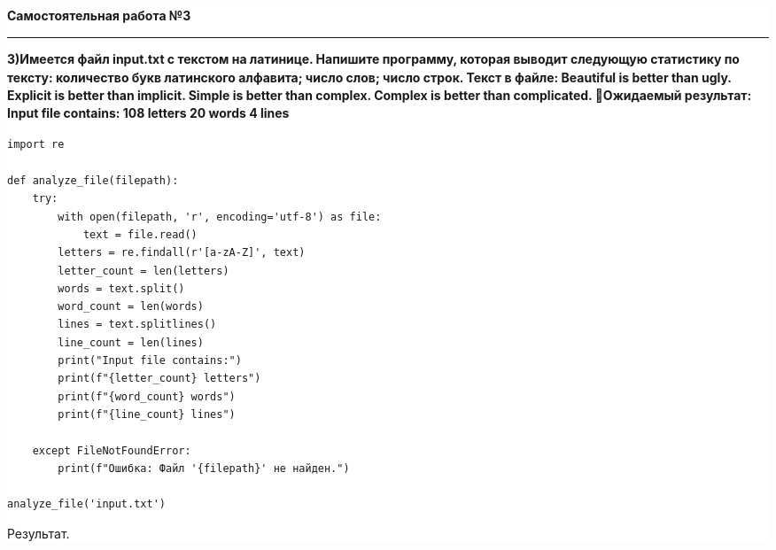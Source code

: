 
**Самостоятельная работа №3**
___

**3)Имеется файл input.txt с текстом на латинице. Напишите программу, которая выводит следующую статистику по тексту: количество букв латинского алфавита; число слов; число строк.
Текст в файле: Beautiful is better than ugly. Explicit is better than implicit. Simple is better than complex.
Complex is better than complicated.
Ожидаемый результат: Input file contains:
108 letters
20 words
4 lines**

```
import re

def analyze_file(filepath):
    try:
        with open(filepath, 'r', encoding='utf-8') as file:
            text = file.read()
        letters = re.findall(r'[a-zA-Z]', text)
        letter_count = len(letters)
        words = text.split()
        word_count = len(words)
        lines = text.splitlines()
        line_count = len(lines)
        print("Input file contains:")
        print(f"{letter_count} letters")
        print(f"{word_count} words")
        print(f"{line_count} lines")

    except FileNotFoundError:
        print(f"Ошибка: Файл '{filepath}' не найден.")

analyze_file('input.txt')

```

Результат.
